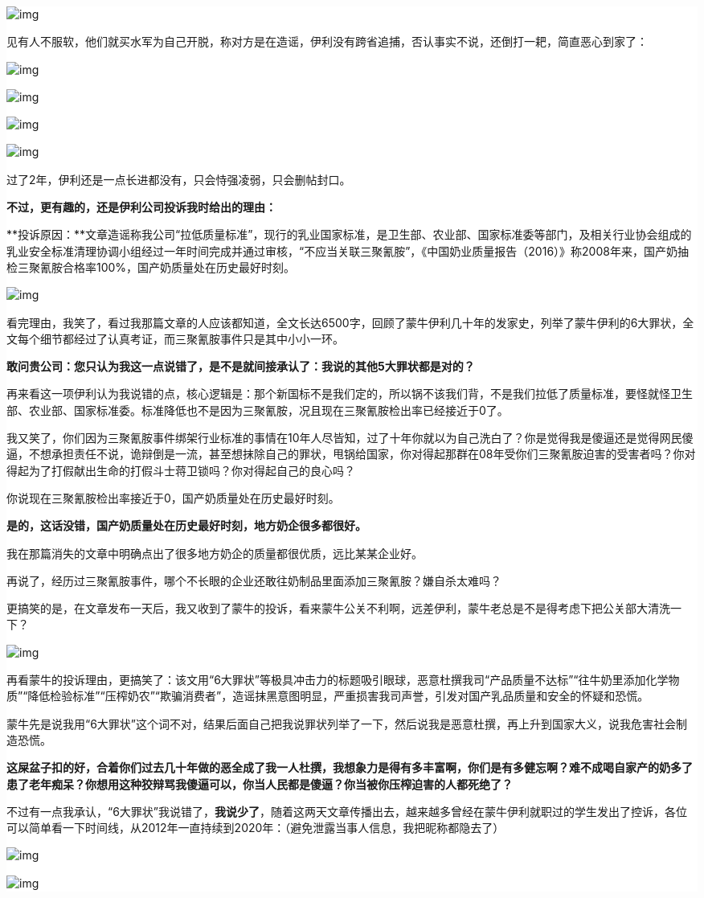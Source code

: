 ![img](https://mmbiz.qpic.cn/mmbiz_png/X8EUdHwSD7dp5eIag2FM1I2icQgjTtWybJq1r10oEAXgLLguXr1r9V2Y5EkaEtBTu1Sx6M8gcwRtKCC17GupRbA/640?wx_fmt=png&tp=webp&wxfrom=5&wx_lazy=1&wx_co=1)

见有人不服软，他们就买水军为自己开脱，称对方是在造谣，伊利没有跨省追捕，否认事实不说，还倒打一耙，简直恶心到家了：

![img](https://mmbiz.qpic.cn/mmbiz_png/X8EUdHwSD7fdmeKgHbg5E08mkg9bmPKmNYfxZe3ohnGDDgAj92AJ4oDYAaV6JrwfFC941JqPeALFyPJeqwibSaA/640?wx_fmt=png&tp=webp&wxfrom=5&wx_lazy=1&wx_co=1)

![img](https://mmbiz.qpic.cn/mmbiz_png/X8EUdHwSD7dp5eIag2FM1I2icQgjTtWybHQSW6bhaktnThMS8DOM2x6GeIm87DDw8kSuh7ef850Xu8paNawvtoQ/640?wx_fmt=png&tp=webp&wxfrom=5&wx_lazy=1&wx_co=1)

![img](https://mmbiz.qpic.cn/mmbiz_png/X8EUdHwSD7fdmeKgHbg5E08mkg9bmPKmVnR1IXbCVFQBLjtibBQK5tZlwQero0AuwOVQWicV2nvr9sBp2sTFibZWQ/640?wx_fmt=png&tp=webp&wxfrom=5&wx_lazy=1&wx_co=1)

![img](https://mmbiz.qpic.cn/mmbiz_png/X8EUdHwSD7dp5eIag2FM1I2icQgjTtWybk5bdHm1cb1gU3u9FqYGibjeRWHicPuXlWSusVYkupTPSaQOTC5UlSzug/640?wx_fmt=png&tp=webp&wxfrom=5&wx_lazy=1&wx_co=1)

过了2年，伊利还是一点长进都没有，只会恃强凌弱，只会删帖封口。

**不过，更有趣的，还是伊利公司投诉我时给出的理由：**

**投诉原因：**文章造谣称我公司“拉低质量标准”，现行的乳业国家标准，是卫生部、农业部、国家标准委等部门，及相关行业协会组成的乳业安全标准清理协调小组经过一年时间完成并通过审核，“不应当关联三聚氰胺”，《中国奶业质量报告（2016）》称2008年来，国产奶抽检三聚氰胺合格率100%，国产奶质量处在历史最好时刻。

![img](https://mmbiz.qpic.cn/mmbiz_png/X8EUdHwSD7fdmeKgHbg5E08mkg9bmPKmsHjOqLYKLg1YWk6vhl4gY4PibvCf3dn5nBnaPBlUaic9JMCmUklwQXZg/640?wx_fmt=png&tp=webp&wxfrom=5&wx_lazy=1&wx_co=1)

看完理由，我笑了，看过我那篇文章的人应该都知道，全文长达6500字，回顾了蒙牛伊利几十年的发家史，列举了蒙牛伊利的6大罪状，全文每个细节都经过了认真考证，而三聚氰胺事件只是其中小小一环。

**敢问贵公司：您只认为我这一点说错了，是不是就间接承认了：我说的其他5大罪状都是对的？**

再来看这一项伊利认为我说错的点，核心逻辑是：那个新国标不是我们定的，所以锅不该我们背，不是我们拉低了质量标准，要怪就怪卫生部、农业部、国家标准委。标准降低也不是因为三聚氰胺，况且现在三聚氰胺检出率已经接近于0了。

我又笑了，你们因为三聚氰胺事件绑架行业标准的事情在10年人尽皆知，过了十年你就以为自己洗白了？你是觉得我是傻逼还是觉得网民傻逼，不想承担责任不说，诡辩倒是一流，甚至想抹除自己的罪状，甩锅给国家，你对得起那群在08年受你们三聚氰胺迫害的受害者吗？你对得起为了打假献出生命的打假斗士蒋卫锁吗？你对得起自己的良心吗？

你说现在三聚氰胺检出率接近于0，国产奶质量处在历史最好时刻。

**是的，这话没错，国产奶质量处在历史最好时刻，地方奶企很多都很好。**

我在那篇消失的文章中明确点出了很多地方奶企的质量都很优质，远比某某企业好。

再说了，经历过三聚氰胺事件，哪个不长眼的企业还敢往奶制品里面添加三聚氰胺？嫌自杀太难吗？

更搞笑的是，在文章发布一天后，我又收到了蒙牛的投诉，看来蒙牛公关不利啊，远差伊利，蒙牛老总是不是得考虑下把公关部大清洗一下？

![img](https://mmbiz.qpic.cn/mmbiz_png/X8EUdHwSD7dp5eIag2FM1I2icQgjTtWybT2HwnOmm0iaXyNibyI7jV8RogcQ9wXpK9iaCZfPMSp4LiaJslaLPrKL9Tg/640?wx_fmt=png&tp=webp&wxfrom=5&wx_lazy=1&wx_co=1)

再看蒙牛的投诉理由，更搞笑了：该文用“6大罪状”等极具冲击力的标题吸引眼球，恶意杜撰我司“产品质量不达标”“往牛奶里添加化学物质”“降低检验标准”“压榨奶农”“欺骗消费者”，造谣抹黑意图明显，严重损害我司声誉，引发对国产乳品质量和安全的怀疑和恐慌。

蒙牛先是说我用“6大罪状”这个词不对，结果后面自己把我说罪状列举了一下，然后说我是恶意杜撰，再上升到国家大义，说我危害社会制造恐慌。

**这屎盆子扣的好，合着你们过去几十年做的恶全成了我一人杜撰，我想象力是得有多丰富啊，你们是有多健忘啊？难不成喝自家产的奶多了患了老年痴呆？你想用这种狡辩骂我傻逼可以，你当人民都是傻逼？你当被你压榨迫害的人都死绝了？**

不过有一点我承认，“6大罪状”我说错了，**我说少了**，随着这两天文章传播出去，越来越多曾经在蒙牛伊利就职过的学生发出了控诉，各位可以简单看一下时间线，从2012年一直持续到2020年：（避免泄露当事人信息，我把昵称都隐去了）

![img](https://mmbiz.qpic.cn/mmbiz_png/X8EUdHwSD7dp5eIag2FM1I2icQgjTtWybju5kUJFlWj7TP4jFhYAHPZD0rm39TYJoicg92dgKGjJSpibPVm7bx4Dw/640?wx_fmt=png&tp=webp&wxfrom=5&wx_lazy=1&wx_co=1)

![img](https://mmbiz.qpic.cn/mmbiz_png/X8EUdHwSD7dp5eIag2FM1I2icQgjTtWybUarv11eDIAL3IGKgoG5N7BQCTGibVrp4R6lbZib9RyCDYwHnU7SDCb4w/640?wx_fmt=png&tp=webp&wxfrom=5&wx_lazy=1&wx_co=1)
